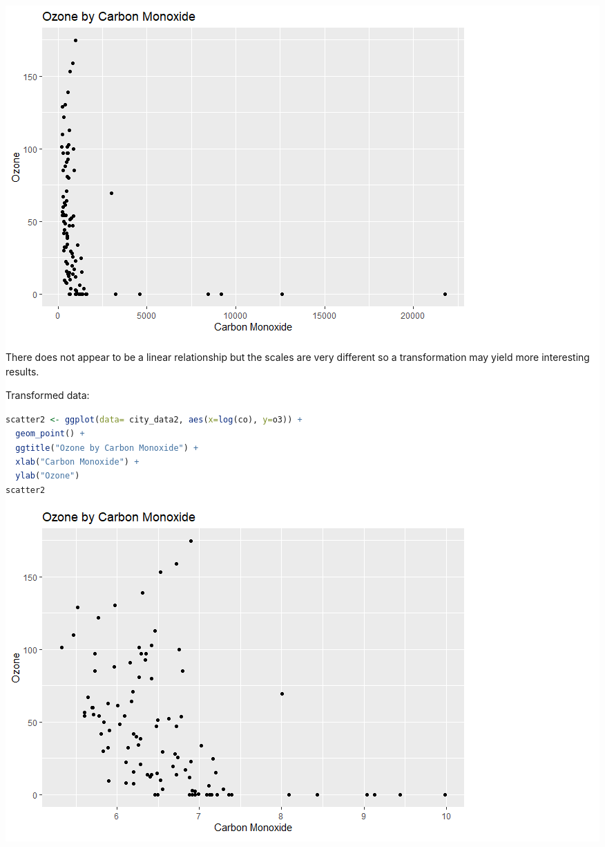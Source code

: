 ![](README_files/figure-markdown_github/unnamed-chunk-38-1.png)

There does not appear to be a linear relationship but the scales are very different so a transformation may yield more interesting results.

Transformed data:

``` r
scatter2 <- ggplot(data= city_data2, aes(x=log(co), y=o3)) +
  geom_point() +
  ggtitle("Ozone by Carbon Monoxide") +
  xlab("Carbon Monoxide") +
  ylab("Ozone")
scatter2
```

![](README_files/figure-markdown_github/unnamed-chunk-39-1.png)
